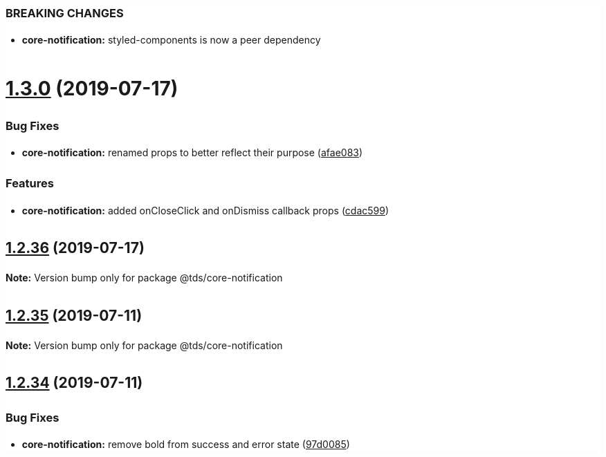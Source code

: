 
### BREAKING CHANGES

* **core-notification:** styled-components is now a peer dependency





# [1.3.0](https://github.com/telusdigital/tds/compare/@tds/core-notification@1.2.36...@tds/core-notification@1.3.0) (2019-07-17)


### Bug Fixes

* **core-notification:** renamed props to better reflect their purpose ([afae083](https://github.com/telusdigital/tds/commit/afae083))


### Features

* **core-notification:** added onCloseClick and onDismiss callback props ([cdac599](https://github.com/telusdigital/tds/commit/cdac599))





## [1.2.36](https://github.com/telusdigital/tds/compare/@tds/core-notification@1.2.35...@tds/core-notification@1.2.36) (2019-07-17)

**Note:** Version bump only for package @tds/core-notification





## [1.2.35](https://github.com/telusdigital/tds/compare/@tds/core-notification@1.2.34...@tds/core-notification@1.2.35) (2019-07-11)

**Note:** Version bump only for package @tds/core-notification





## [1.2.34](https://github.com/telusdigital/tds/compare/@tds/core-notification@1.2.33...@tds/core-notification@1.2.34) (2019-07-11)


### Bug Fixes

* **core-notification:** remove bold from success and error state ([97d0085](https://github.com/telusdigital/tds/commit/97d0085))
